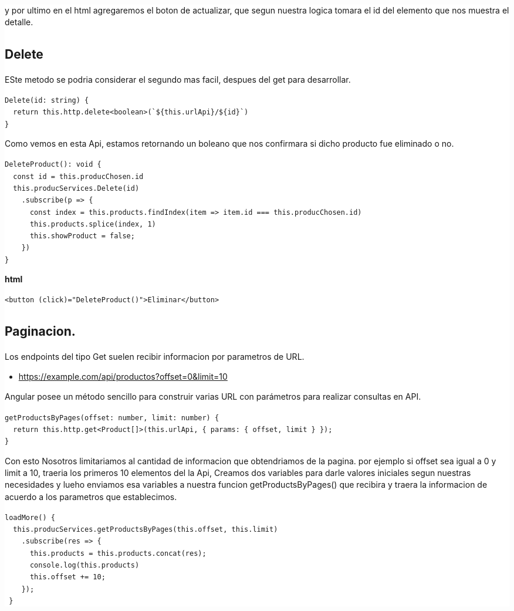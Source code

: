 y por ultimo en el html agregaremos el boton de actualizar, que segun nuestra logica tomara el id del elemento que nos muestra el detalle.

## Delete

ESte metodo se podria considerar el segundo mas facil, despues del get para desarrollar.

    Delete(id: string) {
      return this.http.delete<boolean>(`${this.urlApi}/${id}`)
    }

Como vemos en esta Api, estamos retornando un boleano que nos confirmara si dicho producto fue eliminado o no.

    DeleteProduct(): void {
      const id = this.producChosen.id
      this.producServices.Delete(id)
        .subscribe(p => {
          const index = this.products.findIndex(item => item.id === this.producChosen.id)
          this.products.splice(index, 1)
          this.showProduct = false;
        })
    }

**html**

    <button (click)="DeleteProduct()">Eliminar</button>

## Paginacion.

Los endpoints del tipo Get suelen recibir informacion por parametros de URL.
- https://example.com/api/productos?offset=0&limit=10

Angular posee un método sencillo para construir varias URL con parámetros para realizar consultas en API.

    getProductsByPages(offset: number, limit: number) {
      return this.http.get<Product[]>(this.urlApi, { params: { offset, limit } });
    }

Con esto Nosotros limitariamos al cantidad de informacion que obtendriamos de la pagina. por ejemplo si offset sea igual a 0 y limit a 10, traeria los primeros 10 elementos del la Api,
Creamos dos variables para darle valores iniciales segun nuestras necesidades y lueho enviamos esa variables a nuestra funcion getProductsByPages() que recibira y traera la informacion de acuerdo a los parametros que establecimos.

    loadMore() {
      this.producServices.getProductsByPages(this.offset, this.limit)
        .subscribe(res => {
          this.products = this.products.concat(res);
          console.log(this.products)
          this.offset += 10;
        });
     }
